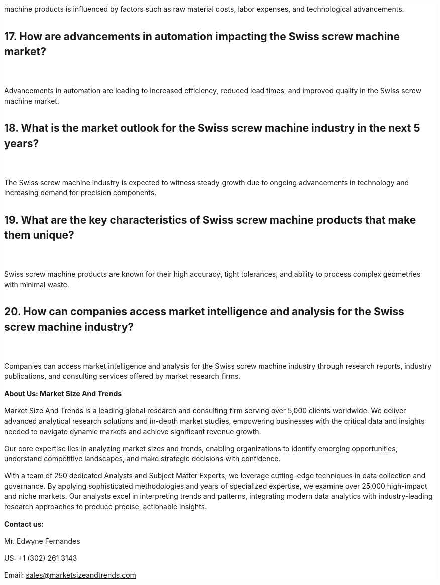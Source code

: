 machine products is influenced by factors such as raw material costs, labor expenses, and technological advancements.</p><h2>17. How are advancements in automation impacting the Swiss screw machine market?</h2><p>&nbsp;</p><p>Advancements in automation are leading to increased efficiency, reduced lead times, and improved quality in the Swiss screw machine market.</p><h2>18. What is the market outlook for the Swiss screw machine industry in the next 5 years?</h2><p>&nbsp;</p><p>The Swiss screw machine industry is expected to witness steady growth due to ongoing advancements in technology and increasing demand for precision components.</p><h2>19. What are the key characteristics of Swiss screw machine products that make them unique?</h2><p>&nbsp;</p><p>Swiss screw machine products are known for their high accuracy, tight tolerances, and ability to process complex geometries with minimal waste.</p><h2>20. How can companies access market intelligence and analysis for the Swiss screw machine industry?</h2><p>&nbsp;</p><p>Companies can access market intelligence and analysis for the Swiss screw machine industry through research reports, industry publications, and consulting services offered by market research firms.</p></body></html></p><p><strong>About Us:&nbsp;Market Size And Trends</strong></p><p>Market Size And Trends&nbsp;is a leading global research and consulting firm serving over 5,000 clients worldwide. We deliver advanced analytical research solutions and in-depth market studies, empowering businesses with the critical data and insights needed to navigate dynamic markets and achieve significant revenue growth.</p><p>Our core expertise lies in analyzing market sizes and trends, enabling organizations to identify emerging opportunities, understand competitive landscapes, and make strategic decisions with confidence.</p><p>With a team of 250 dedicated Analysts and Subject Matter Experts, we leverage cutting-edge techniques in data collection and governance. By applying sophisticated methodologies and years of specialized expertise, we examine over 25,000 high-impact and niche markets. Our analysts excel in interpreting trends and patterns, integrating modern data analytics with industry-leading research approaches to produce precise, actionable insights.</p><p><strong>Contact us:</strong></p><p>Mr. Edwyne Fernandes</p><p>US: +1 (302) 261 3143</p><p>Email: <a href="mailto:sales@marketsizeandtrends.com">sales@marketsizeandtrends.com</a>&nbsp;</p>
